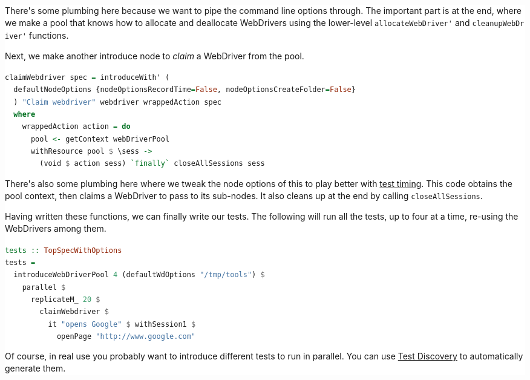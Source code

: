 There's some plumbing here because we want to pipe the command line options through. The important part is at the end, where we make a pool that knows how to allocate and deallocate WebDrivers using the lower-level `allocateWebDriver'` and `cleanupWebDriver'` functions.

Next, we make another introduce node to *claim* a WebDriver from the pool.

```haskell
claimWebdriver spec = introduceWith' (
  defaultNodeOptions {nodeOptionsRecordTime=False, nodeOptionsCreateFolder=False}
  ) "Claim webdriver" webdriver wrappedAction spec
  where
    wrappedAction action = do
      pool <- getContext webDriverPool
      withResource pool $ \sess ->
        (void $ action sess) `finally` closeAllSessions sess
```

There's also some plumbing here where we tweak the node options of this to play better with [test timing](../timing). This code obtains the pool context, then claims a WebDriver to pass to its sub-nodes. It also cleans up at the end by calling `closeAllSessions`.

Having written these functions, we can finally write our tests. The following will run all the tests, up to four at a time, re-using the WebDrivers among them.

```haskell
tests :: TopSpecWithOptions
tests =
  introduceWebDriverPool 4 (defaultWdOptions "/tmp/tools") $
    parallel $
      replicateM_ 20 $
        claimWebdriver $
          it "opens Google" $ withSession1 $
            openPage "http://www.google.com"
```

Of course, in real use you probably want to introduce different tests to run in parallel. You can use [Test Discovery](../discovery) to automatically generate them.
